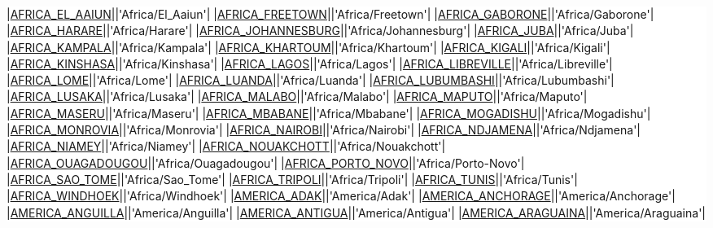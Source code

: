 |<a href="#africa_el_aaiun">AFRICA_EL_AAIUN</a>||&#039;Africa/El_Aaiun&#039;|
|<a href="#africa_freetown">AFRICA_FREETOWN</a>||&#039;Africa/Freetown&#039;|
|<a href="#africa_gaborone">AFRICA_GABORONE</a>||&#039;Africa/Gaborone&#039;|
|<a href="#africa_harare">AFRICA_HARARE</a>||&#039;Africa/Harare&#039;|
|<a href="#africa_johannesburg">AFRICA_JOHANNESBURG</a>||&#039;Africa/Johannesburg&#039;|
|<a href="#africa_juba">AFRICA_JUBA</a>||&#039;Africa/Juba&#039;|
|<a href="#africa_kampala">AFRICA_KAMPALA</a>||&#039;Africa/Kampala&#039;|
|<a href="#africa_khartoum">AFRICA_KHARTOUM</a>||&#039;Africa/Khartoum&#039;|
|<a href="#africa_kigali">AFRICA_KIGALI</a>||&#039;Africa/Kigali&#039;|
|<a href="#africa_kinshasa">AFRICA_KINSHASA</a>||&#039;Africa/Kinshasa&#039;|
|<a href="#africa_lagos">AFRICA_LAGOS</a>||&#039;Africa/Lagos&#039;|
|<a href="#africa_libreville">AFRICA_LIBREVILLE</a>||&#039;Africa/Libreville&#039;|
|<a href="#africa_lome">AFRICA_LOME</a>||&#039;Africa/Lome&#039;|
|<a href="#africa_luanda">AFRICA_LUANDA</a>||&#039;Africa/Luanda&#039;|
|<a href="#africa_lubumbashi">AFRICA_LUBUMBASHI</a>||&#039;Africa/Lubumbashi&#039;|
|<a href="#africa_lusaka">AFRICA_LUSAKA</a>||&#039;Africa/Lusaka&#039;|
|<a href="#africa_malabo">AFRICA_MALABO</a>||&#039;Africa/Malabo&#039;|
|<a href="#africa_maputo">AFRICA_MAPUTO</a>||&#039;Africa/Maputo&#039;|
|<a href="#africa_maseru">AFRICA_MASERU</a>||&#039;Africa/Maseru&#039;|
|<a href="#africa_mbabane">AFRICA_MBABANE</a>||&#039;Africa/Mbabane&#039;|
|<a href="#africa_mogadishu">AFRICA_MOGADISHU</a>||&#039;Africa/Mogadishu&#039;|
|<a href="#africa_monrovia">AFRICA_MONROVIA</a>||&#039;Africa/Monrovia&#039;|
|<a href="#africa_nairobi">AFRICA_NAIROBI</a>||&#039;Africa/Nairobi&#039;|
|<a href="#africa_ndjamena">AFRICA_NDJAMENA</a>||&#039;Africa/Ndjamena&#039;|
|<a href="#africa_niamey">AFRICA_NIAMEY</a>||&#039;Africa/Niamey&#039;|
|<a href="#africa_nouakchott">AFRICA_NOUAKCHOTT</a>||&#039;Africa/Nouakchott&#039;|
|<a href="#africa_ouagadougou">AFRICA_OUAGADOUGOU</a>||&#039;Africa/Ouagadougou&#039;|
|<a href="#africa_porto_novo">AFRICA_PORTO_NOVO</a>||&#039;Africa/Porto-Novo&#039;|
|<a href="#africa_sao_tome">AFRICA_SAO_TOME</a>||&#039;Africa/Sao_Tome&#039;|
|<a href="#africa_tripoli">AFRICA_TRIPOLI</a>||&#039;Africa/Tripoli&#039;|
|<a href="#africa_tunis">AFRICA_TUNIS</a>||&#039;Africa/Tunis&#039;|
|<a href="#africa_windhoek">AFRICA_WINDHOEK</a>||&#039;Africa/Windhoek&#039;|
|<a href="#america_adak">AMERICA_ADAK</a>||&#039;America/Adak&#039;|
|<a href="#america_anchorage">AMERICA_ANCHORAGE</a>||&#039;America/Anchorage&#039;|
|<a href="#america_anguilla">AMERICA_ANGUILLA</a>||&#039;America/Anguilla&#039;|
|<a href="#america_antigua">AMERICA_ANTIGUA</a>||&#039;America/Antigua&#039;|
|<a href="#america_araguaina">AMERICA_ARAGUAINA</a>||&#039;America/Araguaina&#039;|